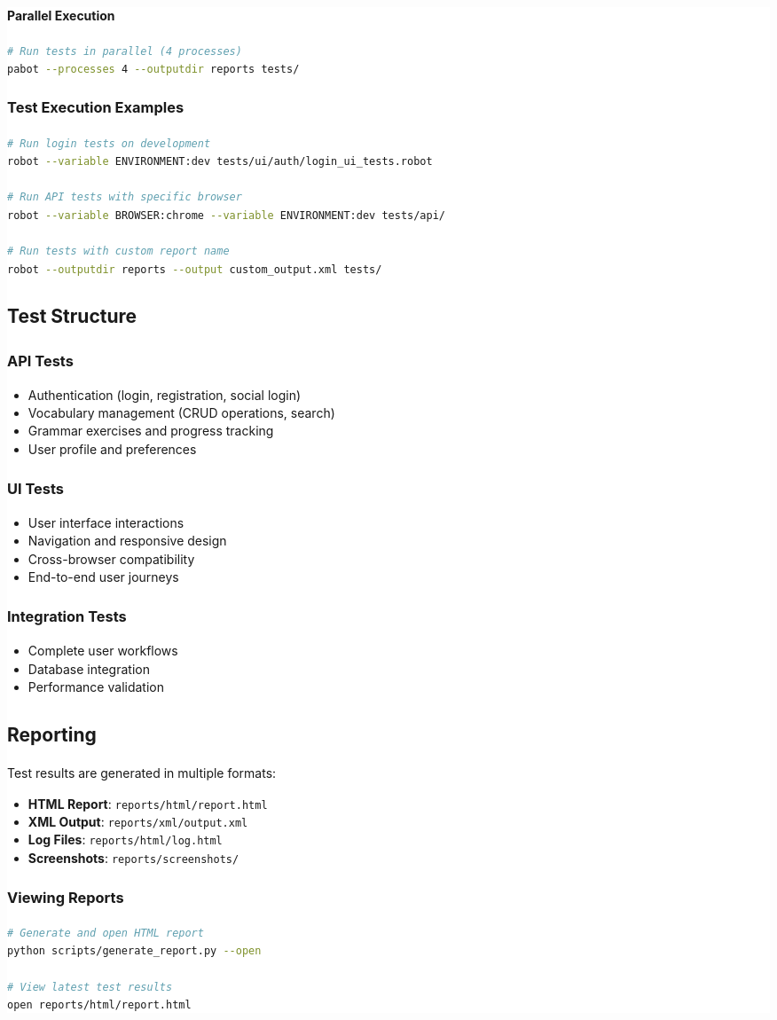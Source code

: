 #### Parallel Execution

```bash
# Run tests in parallel (4 processes)
pabot --processes 4 --outputdir reports tests/
```

### Test Execution Examples

```bash
# Run login tests on development
robot --variable ENVIRONMENT:dev tests/ui/auth/login_ui_tests.robot

# Run API tests with specific browser
robot --variable BROWSER:chrome --variable ENVIRONMENT:dev tests/api/

# Run tests with custom report name
robot --outputdir reports --output custom_output.xml tests/
```

## Test Structure

### API Tests
- Authentication (login, registration, social login)
- Vocabulary management (CRUD operations, search)
- Grammar exercises and progress tracking
- User profile and preferences

### UI Tests
- User interface interactions
- Navigation and responsive design
- Cross-browser compatibility
- End-to-end user journeys

### Integration Tests
- Complete user workflows
- Database integration
- Performance validation

## Reporting

Test results are generated in multiple formats:

- **HTML Report**: `reports/html/report.html`
- **XML Output**: `reports/xml/output.xml`
- **Log Files**: `reports/html/log.html`
- **Screenshots**: `reports/screenshots/`

### Viewing Reports

```bash
# Generate and open HTML report
python scripts/generate_report.py --open

# View latest test results
open reports/html/report.html
```
